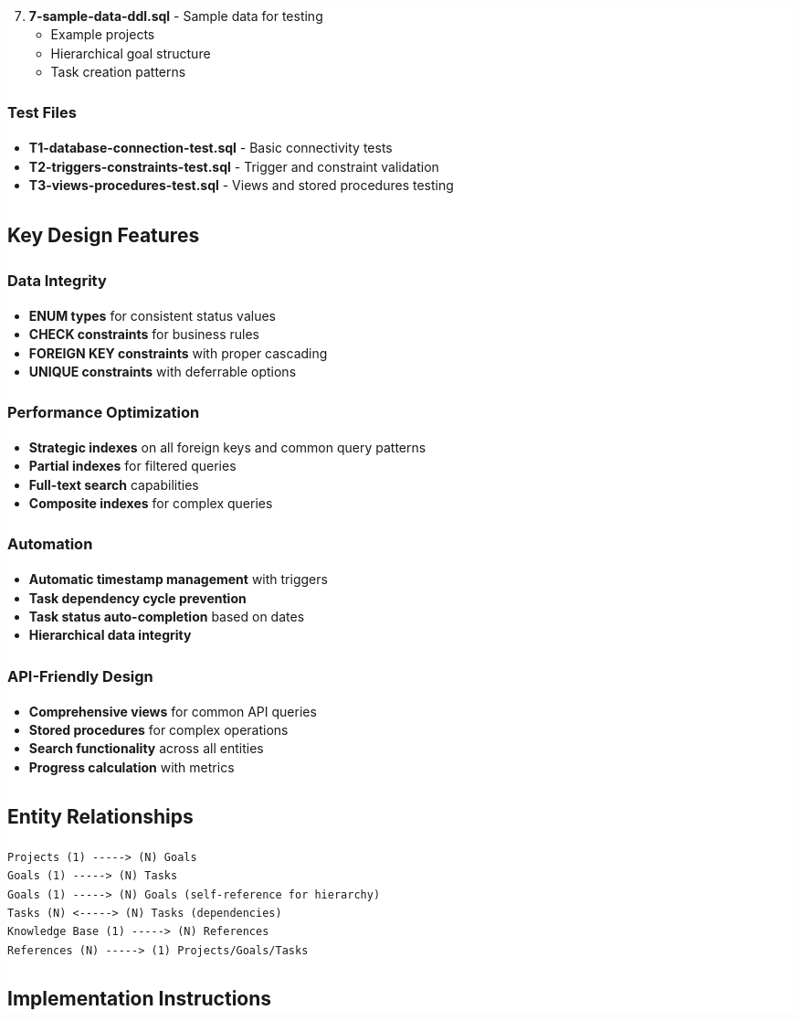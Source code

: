 7. **7-sample-data-ddl.sql** - Sample data for testing
   - Example projects
   - Hierarchical goal structure
   - Task creation patterns

### Test Files

- **T1-database-connection-test.sql** - Basic connectivity tests
- **T2-triggers-constraints-test.sql** - Trigger and constraint validation
- **T3-views-procedures-test.sql** - Views and stored procedures testing

## Key Design Features

### Data Integrity
- **ENUM types** for consistent status values
- **CHECK constraints** for business rules
- **FOREIGN KEY constraints** with proper cascading
- **UNIQUE constraints** with deferrable options

### Performance Optimization
- **Strategic indexes** on all foreign keys and common query patterns
- **Partial indexes** for filtered queries
- **Full-text search** capabilities
- **Composite indexes** for complex queries

### Automation
- **Automatic timestamp management** with triggers
- **Task dependency cycle prevention**
- **Task status auto-completion** based on dates
- **Hierarchical data integrity**

### API-Friendly Design
- **Comprehensive views** for common API queries
- **Stored procedures** for complex operations
- **Search functionality** across all entities
- **Progress calculation** with metrics

## Entity Relationships

```
Projects (1) -----> (N) Goals
Goals (1) -----> (N) Tasks
Goals (1) -----> (N) Goals (self-reference for hierarchy)
Tasks (N) <-----> (N) Tasks (dependencies)
Knowledge Base (1) -----> (N) References
References (N) -----> (1) Projects/Goals/Tasks
```

## Implementation Instructions

